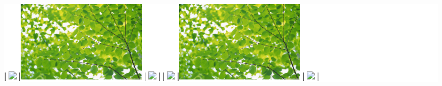 | <img src="./images/styles1/1style32.jpg" height="150"> |<img src="./images/source_image/src7.jpg" height="150"> | <img src="./images/src7/style32.jpg" height="150"> |
| <img src="./images/styles1/1style33.jpg" height="150"> |<img src="./images/source_image/src7.jpg" height="150"> | <img src="./images/src7/style33.jpg" height="150"> |